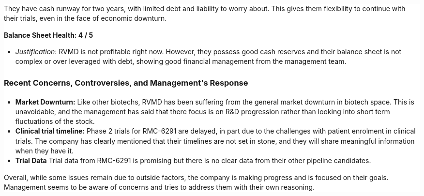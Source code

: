 They have cash runway for two years, with limited debt and liability to worry about. This gives them flexibility to continue with their trials, even in the face of economic downturn.

**Balance Sheet Health: 4 / 5**
*   *Justification*: RVMD is not profitable right now. However, they possess good cash reserves and their balance sheet is not complex or over leveraged with debt, showing good financial management from the management team.

### Recent Concerns, Controversies, and Management's Response

*   **Market Downturn:** Like other biotechs, RVMD has been suffering from the general market downturn in biotech space. This is unavoidable, and the management has said that there focus is on R&D progression rather than looking into short term fluctuations of the stock.
*  **Clinical trial timeline:** Phase 2 trials for RMC-6291 are delayed, in part due to the challenges with patient enrolment in clinical trials. The company has clearly mentioned that their timelines are not set in stone, and they will share meaningful information when they have it.
*  **Trial Data** Trial data from RMC-6291 is promising but there is no clear data from their other pipeline candidates.

Overall, while some issues remain due to outside factors, the company is making progress and is focused on their goals. Management seems to be aware of concerns and tries to address them with their own reasoning.
